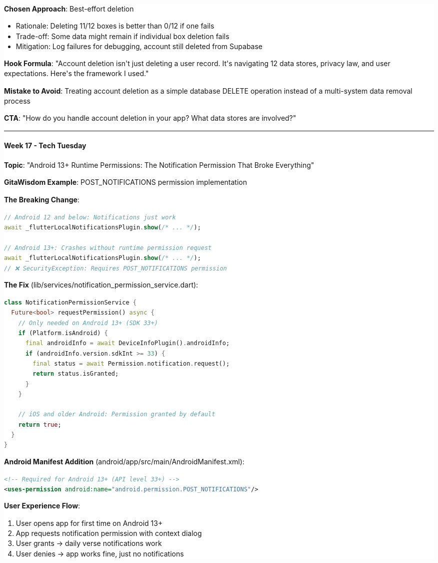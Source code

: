 **Chosen Approach**: Best-effort deletion
- Rationale: Deleting 11/12 boxes is better than 0/12 if one fails
- Trade-off: Some data might remain if individual box deletion fails
- Mitigation: Log failures for debugging, account still deleted from Supabase

**Hook Formula**: "Account deletion isn't just deleting a user record. It's navigating 12 data stores, privacy law, and user expectations. Here's the framework I used."

**Mistake to Avoid**: Treating account deletion as a simple database DELETE operation instead of a multi-system data removal process

**CTA**: "How do you handle account deletion in your app? What data stores are involved?"

---

#### Week 17 - Tech Tuesday
**Topic**: "Android 13+ Runtime Permissions: The Notification Permission That Broke Everything"

**GitaWisdom Example**: POST_NOTIFICATIONS permission implementation

**The Breaking Change**:
```dart
// Android 12 and below: Notifications just work
await _flutterLocalNotificationsPlugin.show(/* ... */);

// Android 13+: Crashes without runtime permission request
await _flutterLocalNotificationsPlugin.show(/* ... */);
// ❌ SecurityException: Requires POST_NOTIFICATIONS permission
```

**The Fix** (lib/services/notification_permission_service.dart):
```dart
class NotificationPermissionService {
  Future<bool> requestPermission() async {
    // Only needed on Android 13+ (SDK 33+)
    if (Platform.isAndroid) {
      final androidInfo = await DeviceInfoPlugin().androidInfo;
      if (androidInfo.version.sdkInt >= 33) {
        final status = await Permission.notification.request();
        return status.isGranted;
      }
    }

    // iOS and older Android: Permission granted by default
    return true;
  }
}
```

**Android Manifest Addition** (android/app/src/main/AndroidManifest.xml):
```xml
<!-- Required for Android 13+ (API level 33+) -->
<uses-permission android:name="android.permission.POST_NOTIFICATIONS"/>
```

**User Experience Flow**:
1. User opens app for first time on Android 13+
2. App requests notification permission with context dialog
3. User grants → daily verse notifications work
4. User denies → app works fine, just no notifications
